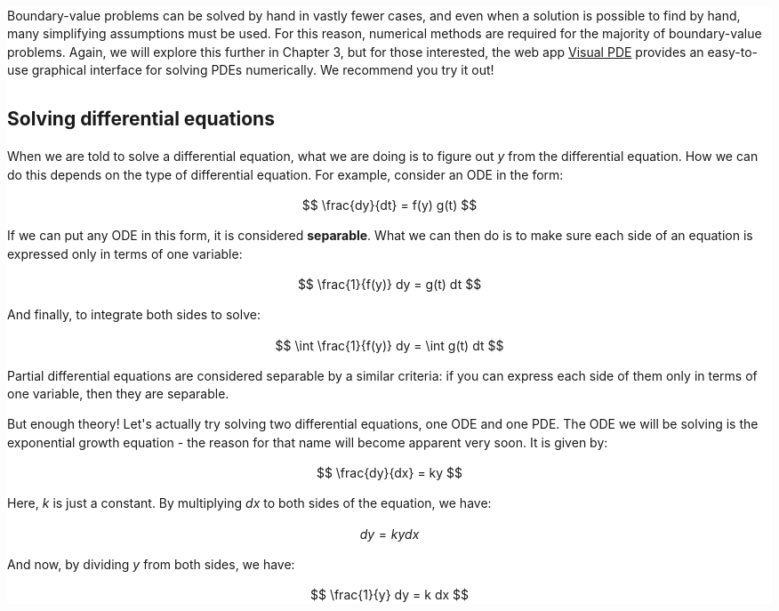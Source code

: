 Boundary-value problems can be solved by hand in vastly fewer cases, and even when a solution is possible to find by hand, many simplifying assumptions must be used. For this reason, numerical methods are required for the majority of boundary-value problems. Again, we will explore this further in Chapter 3, but for those interested, the web app  [Visual PDE](https://visualpde.com/) provides an easy-to-use graphical interface for solving PDEs numerically. We recommend you try it out!

## Solving differential equations


When we are told to solve a differential equation, what we are doing is to figure out $y$ from the differential equation. How we can do this depends on the type of differential equation. For example, consider an ODE in the form:


$$
\frac{dy}{dt} = f(y) g(t)
$$


If we can put any ODE in this form, it is considered **separable**. What we can then do is to make sure each side of an equation is expressed only in terms of one variable:


$$
\frac{1}{f(y)} dy = g(t) dt
$$


And finally, to integrate both sides to solve:


$$
\int \frac{1}{f(y)} dy = \int g(t) dt
$$


Partial differential equations are considered separable by a similar criteria: if you can express each side of them only in terms of one variable, then they are separable.


But enough theory! Let's actually try solving two differential equations, one ODE and one PDE. The ODE we will be solving is the exponential growth equation - the reason for that name will become apparent very soon. It is given by:


$$
\frac{dy}{dx} = ky
$$


Here, $k$ is just a constant. By multiplying $dx$ to both sides of the equation, we have:


$$
dy = ky dx
$$


And now, by dividing $y$ from both sides, we have:


$$
\frac{1}{y} dy = k dx
$$
